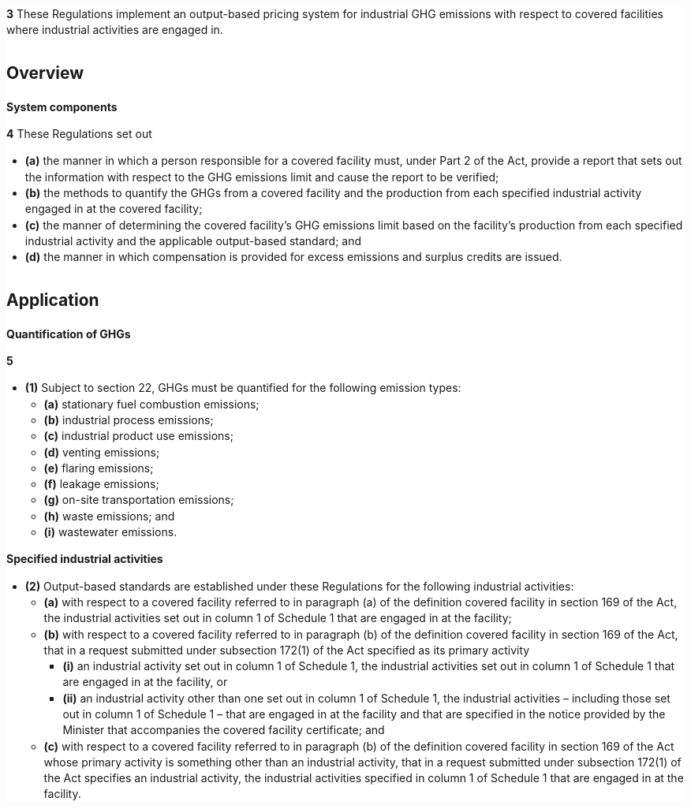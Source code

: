 **3** These Regulations implement an output-based pricing system for industrial GHG emissions with respect to covered facilities where industrial activities are engaged in.




## Overview



**System components**

**4** These Regulations set out
- **(a)** the manner in which a person responsible for a covered facility must, under Part 2 of the Act, provide a report that sets out the information with respect to the GHG emissions limit and cause the report to be verified;
- **(b)** the methods to quantify the GHGs from a covered facility and the production from each specified industrial activity engaged in at the covered facility;
- **(c)** the manner of determining the covered facility’s GHG emissions limit based on the facility’s production from each specified industrial activity and the applicable output-based standard; and
- **(d)** the manner in which compensation is provided for excess emissions and surplus credits are issued.




## Application



**Quantification of GHGs**

**5** 

- **(1)** Subject to section 22, GHGs must be quantified for the following emission types:
	- **(a)** stationary fuel combustion emissions;
	- **(b)** industrial process emissions;
	- **(c)** industrial product use emissions;
	- **(d)** venting emissions;
	- **(e)** flaring emissions;
	- **(f)** leakage emissions;
	- **(g)** on-site transportation emissions;
	- **(h)** waste emissions; and
	- **(i)** wastewater emissions.

**Specified industrial activities**

- **(2)** Output-based standards are established under these Regulations for the following industrial activities:
	- **(a)** with respect to a covered facility referred to in paragraph (a) of the definition covered facility in section 169 of the Act, the industrial activities set out in column 1 of Schedule 1 that are engaged in at the facility;
	- **(b)** with respect to a covered facility referred to in paragraph (b) of the definition covered facility in section 169 of the Act, that in a request submitted under subsection 172(1) of the Act specified as its primary activity
		- **(i)** an industrial activity set out in column 1 of Schedule 1, the industrial activities set out in column 1 of Schedule 1 that are engaged in at the facility, or
		- **(ii)** an industrial activity other than one set out in column 1 of Schedule 1, the industrial activities – including those set out in column 1 of Schedule 1 – that are engaged in at the facility and that are specified in the notice provided by the Minister that accompanies the covered facility certificate; and
	- **(c)** with respect to a covered facility referred to in paragraph (b) of the definition covered facility in section 169 of the Act whose primary activity is something other than an industrial activity, that in a request submitted under subsection 172(1) of the Act specifies an industrial activity, the industrial activities specified in column 1 of Schedule 1 that are engaged in at the facility.

